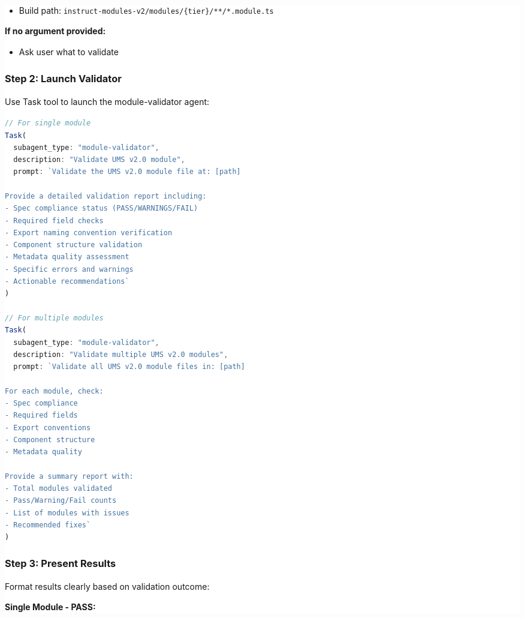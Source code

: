- Build path: `instruct-modules-v2/modules/{tier}/**/*.module.ts`

**If no argument provided:**

- Ask user what to validate

### Step 2: Launch Validator

Use Task tool to launch the module-validator agent:

```typescript
// For single module
Task(
  subagent_type: "module-validator",
  description: "Validate UMS v2.0 module",
  prompt: `Validate the UMS v2.0 module file at: [path]

Provide a detailed validation report including:
- Spec compliance status (PASS/WARNINGS/FAIL)
- Required field checks
- Export naming convention verification
- Component structure validation
- Metadata quality assessment
- Specific errors and warnings
- Actionable recommendations`
)

// For multiple modules
Task(
  subagent_type: "module-validator",
  description: "Validate multiple UMS v2.0 modules",
  prompt: `Validate all UMS v2.0 module files in: [path]

For each module, check:
- Spec compliance
- Required fields
- Export conventions
- Component structure
- Metadata quality

Provide a summary report with:
- Total modules validated
- Pass/Warning/Fail counts
- List of modules with issues
- Recommended fixes`
)
```

### Step 3: Present Results

Format results clearly based on validation outcome:

**Single Module - PASS:**
